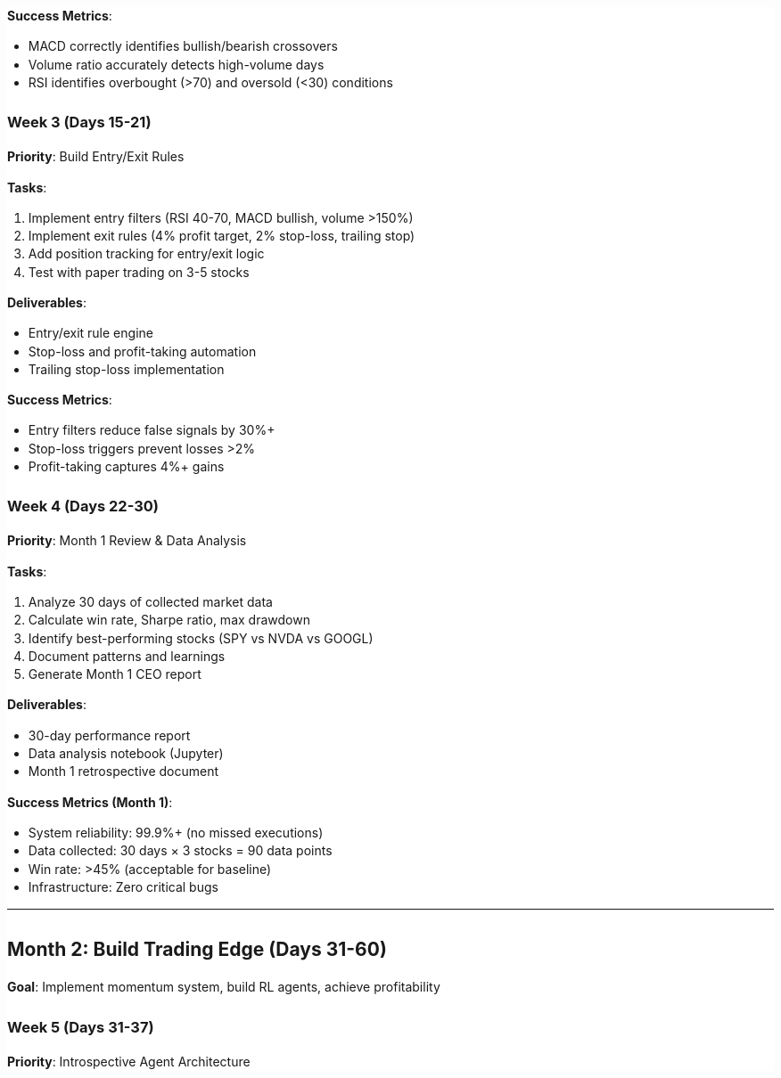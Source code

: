 **Success Metrics**:
- MACD correctly identifies bullish/bearish crossovers
- Volume ratio accurately detects high-volume days
- RSI identifies overbought (>70) and oversold (<30) conditions

### Week 3 (Days 15-21)
**Priority**: Build Entry/Exit Rules

**Tasks**:
1. Implement entry filters (RSI 40-70, MACD bullish, volume >150%)
2. Implement exit rules (4% profit target, 2% stop-loss, trailing stop)
3. Add position tracking for entry/exit logic
4. Test with paper trading on 3-5 stocks

**Deliverables**:
- Entry/exit rule engine
- Stop-loss and profit-taking automation
- Trailing stop-loss implementation

**Success Metrics**:
- Entry filters reduce false signals by 30%+
- Stop-loss triggers prevent losses >2%
- Profit-taking captures 4%+ gains

### Week 4 (Days 22-30)
**Priority**: Month 1 Review & Data Analysis

**Tasks**:
1. Analyze 30 days of collected market data
2. Calculate win rate, Sharpe ratio, max drawdown
3. Identify best-performing stocks (SPY vs NVDA vs GOOGL)
4. Document patterns and learnings
5. Generate Month 1 CEO report

**Deliverables**:
- 30-day performance report
- Data analysis notebook (Jupyter)
- Month 1 retrospective document

**Success Metrics (Month 1)**:
- System reliability: 99.9%+ (no missed executions)
- Data collected: 30 days × 3 stocks = 90 data points
- Win rate: >45% (acceptable for baseline)
- Infrastructure: Zero critical bugs

---

## Month 2: Build Trading Edge (Days 31-60)

**Goal**: Implement momentum system, build RL agents, achieve profitability

### Week 5 (Days 31-37)
**Priority**: Introspective Agent Architecture
